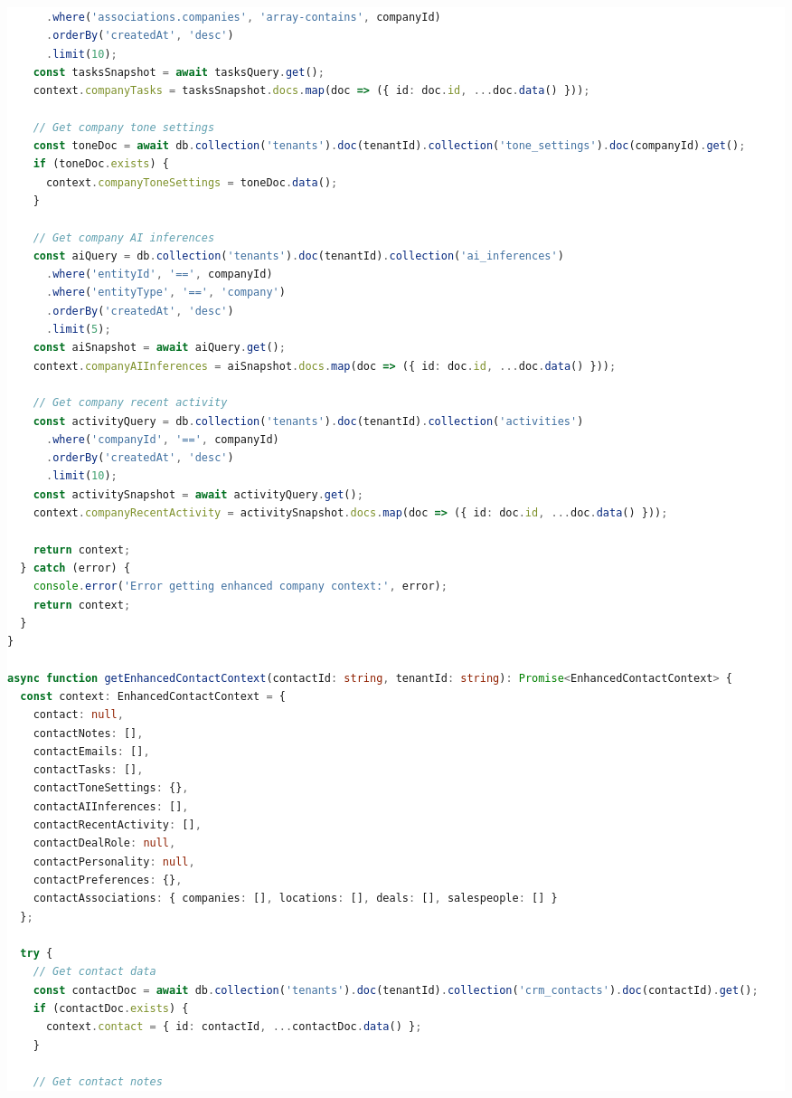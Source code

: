 ```typescript
      .where('associations.companies', 'array-contains', companyId)
      .orderBy('createdAt', 'desc')
      .limit(10);
    const tasksSnapshot = await tasksQuery.get();
    context.companyTasks = tasksSnapshot.docs.map(doc => ({ id: doc.id, ...doc.data() }));

    // Get company tone settings
    const toneDoc = await db.collection('tenants').doc(tenantId).collection('tone_settings').doc(companyId).get();
    if (toneDoc.exists) {
      context.companyToneSettings = toneDoc.data();
    }

    // Get company AI inferences
    const aiQuery = db.collection('tenants').doc(tenantId).collection('ai_inferences')
      .where('entityId', '==', companyId)
      .where('entityType', '==', 'company')
      .orderBy('createdAt', 'desc')
      .limit(5);
    const aiSnapshot = await aiQuery.get();
    context.companyAIInferences = aiSnapshot.docs.map(doc => ({ id: doc.id, ...doc.data() }));

    // Get company recent activity
    const activityQuery = db.collection('tenants').doc(tenantId).collection('activities')
      .where('companyId', '==', companyId)
      .orderBy('createdAt', 'desc')
      .limit(10);
    const activitySnapshot = await activityQuery.get();
    context.companyRecentActivity = activitySnapshot.docs.map(doc => ({ id: doc.id, ...doc.data() }));

    return context;
  } catch (error) {
    console.error('Error getting enhanced company context:', error);
    return context;
  }
}

async function getEnhancedContactContext(contactId: string, tenantId: string): Promise<EnhancedContactContext> {
  const context: EnhancedContactContext = {
    contact: null,
    contactNotes: [],
    contactEmails: [],
    contactTasks: [],
    contactToneSettings: {},
    contactAIInferences: [],
    contactRecentActivity: [],
    contactDealRole: null,
    contactPersonality: null,
    contactPreferences: {},
    contactAssociations: { companies: [], locations: [], deals: [], salespeople: [] }
  };

  try {
    // Get contact data
    const contactDoc = await db.collection('tenants').doc(tenantId).collection('crm_contacts').doc(contactId).get();
    if (contactDoc.exists) {
      context.contact = { id: contactId, ...contactDoc.data() };
    }

    // Get contact notes
```